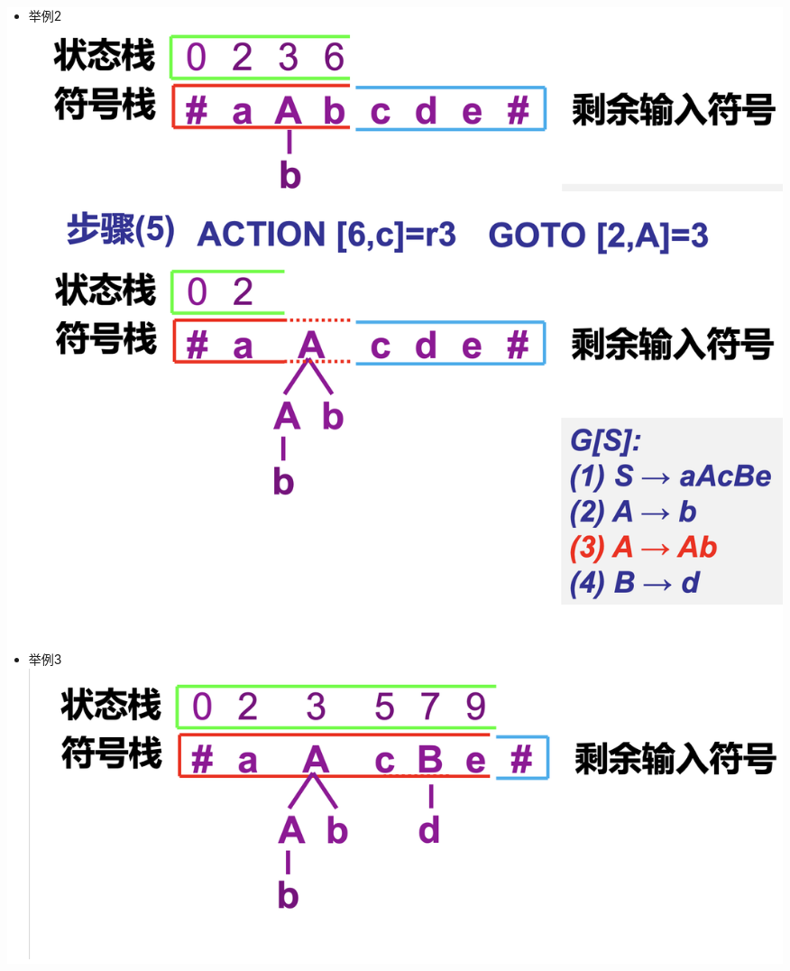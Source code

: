 
- 举例2 
![Recude前](assets/2024-12-03-11-39-34.png)
![Reduce后](assets/2024-12-03-11-39-59.png)


- 举例3 
![Reduce前](assets/2024-12-03-11-40-49.png)